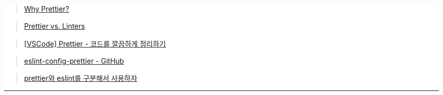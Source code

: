 > [Why Prettier?](https://prettier.io/docs/en/why-prettier.html)

> [Prettier vs. Linters](https://prettier.io/docs/en/comparison.html)

> [[VSCode] Prettier - 코드를 깔끔하게 정리하기](https://zzemal.tistory.com/86)

> [eslint-config-prettier - GitHub](https://github.com/prettier/eslint-config-prettier)

> [prettier와 eslint를 구분해서 사용하자](https://yrnana.dev/post/2021-03-21-prettier-eslint/)

---

